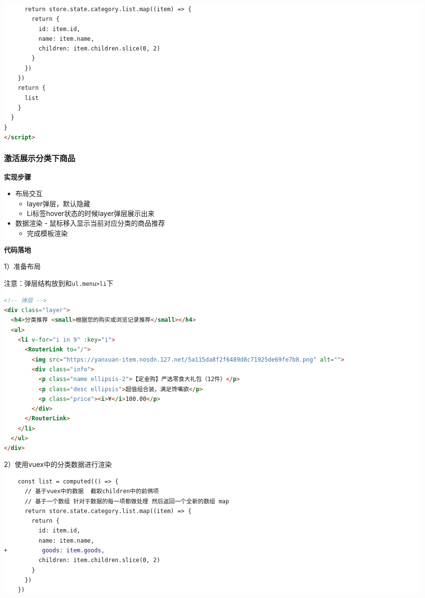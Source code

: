 ```html
      return store.state.category.list.map((item) => {
        return {
          id: item.id,
          name: item.name,
          children: item.children.slice(0, 2)
        }
      })
    })
    return {
      list
    }
  }
}
</script>
```

### 激活展示分类下商品

**实现步骤**

- 布局交互
  - layer弹层，默认隐藏
  - Li标签hover状态的时候layer弹层展示出来
- 数据渲染 - 鼠标移入显示当前对应分类的商品推荐
  - 完成模板渲染

**代码落地**

1）准备布局

注意：弹层结构放到和`ul.menu>li`下

```html
<!-- 弹层 -->
<div class="layer">
  <h4>分类推荐 <small>根据您的购买或浏览记录推荐</small></h4>
  <ul>
    <li v-for="i in 9" :key="i">
      <RouterLink to="/">
        <img src="https://yanxuan-item.nosdn.127.net/5a115da8f2f6489d8c71925de69fe7b8.png" alt="">
        <div class="info">
          <p class="name ellipsis-2">【定金购】严选零食大礼包（12件）</p>
          <p class="desc ellipsis">超值组合装，满足馋嘴欲</p>
          <p class="price"><i>¥</i>100.00</p>
        </div>
      </RouterLink>
    </li>
  </ul>
</div>
```

2）使用vuex中的分类数据进行渲染

```diff
    const list = computed(() => {
      // 基于vuex中的数据  截取children中的前俩项
      // 基于一个数组 针对于数据的每一项都做处理 然后返回一个全新的数组 map
      return store.state.category.list.map((item) => {
        return {
          id: item.id,
          name: item.name,
+          goods: item.goods,
          children: item.children.slice(0, 2)
        }
      })
    })
```

